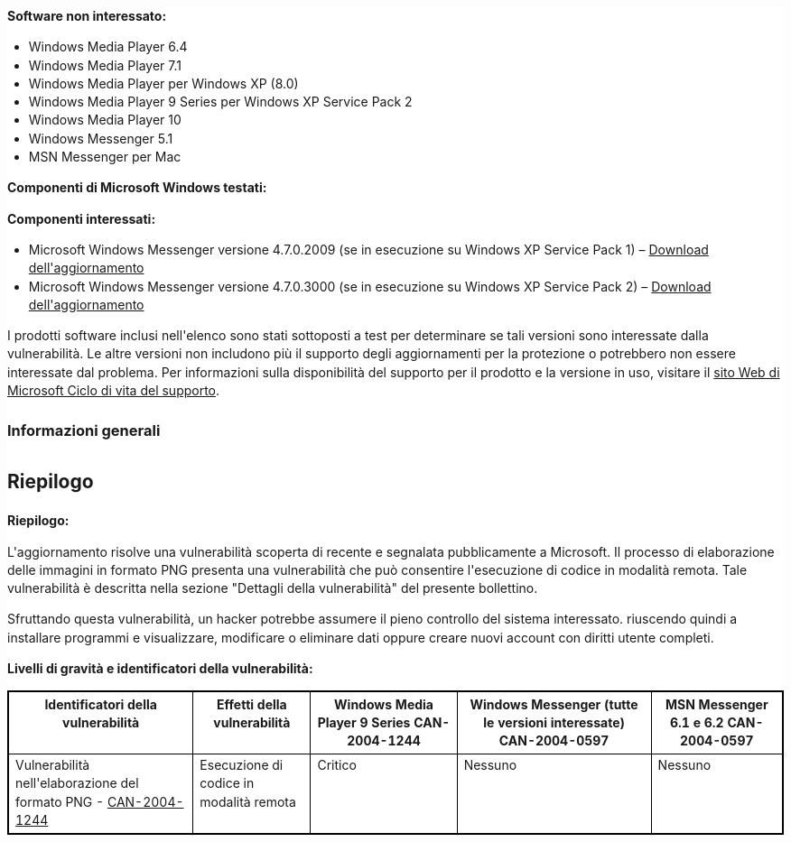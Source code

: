 **Software non interessato:**

-   Windows Media Player 6.4
-   Windows Media Player 7.1
-   Windows Media Player per Windows XP (8.0)
-   Windows Media Player 9 Series per Windows XP Service Pack 2
-   Windows Media Player 10
-   Windows Messenger 5.1
-   MSN Messenger per Mac

**Componenti di Microsoft Windows testati:**

**Componenti interessati:**

-   Microsoft Windows Messenger versione 4.7.0.2009 (se in esecuzione su Windows XP Service Pack 1) – [Download dell'aggiornamento](http://www.microsoft.com/downloads/details.aspx?familyid=f37b36ae-d8c0-46b5-b8ba-200466817cc8)
-   Microsoft Windows Messenger versione 4.7.0.3000 (se in esecuzione su Windows XP Service Pack 2) – [Download dell'aggiornamento](http://www.microsoft.com/downloads/details.aspx?familyid=1dcc9628-e2d0-496f-b4f2-3afefa0a0156)

I prodotti software inclusi nell'elenco sono stati sottoposti a test per determinare se tali versioni sono interessate dalla vulnerabilità. Le altre versioni non includono più il supporto degli aggiornamenti per la protezione o potrebbero non essere interessate dal problema. Per informazioni sulla disponibilità del supporto per il prodotto e la versione in uso, visitare il [sito Web di Microsoft Ciclo di vita del supporto](http://go.microsoft.com/fwlink/?linkid=21742).

### Informazioni generali

Riepilogo
---------

<span></span>
**Riepilogo:**

L'aggiornamento risolve una vulnerabilità scoperta di recente e segnalata pubblicamente a Microsoft. Il processo di elaborazione delle immagini in formato PNG presenta una vulnerabilità che può consentire l'esecuzione di codice in modalità remota. Tale vulnerabilità è descritta nella sezione "Dettagli della vulnerabilità" del presente bollettino.

Sfruttando questa vulnerabilità, un hacker potrebbe assumere il pieno controllo del sistema interessato. riuscendo quindi a installare programmi e visualizzare, modificare o eliminare dati oppure creare nuovi account con diritti utente completi.

**Livelli di gravità e identificatori della vulnerabilità:**

 
<table style="border:1px solid black;">
<thead>
<tr class="header">
<th style="border:1px solid black;" >Identificatori della vulnerabilità</th>
<th style="border:1px solid black;" >Effetti della vulnerabilità</th>
<th style="border:1px solid black;" >Windows Media Player 9 Series CAN-2004-1244</th>
<th style="border:1px solid black;" >Windows Messenger (tutte le versioni interessate) CAN-2004-0597</th>
<th style="border:1px solid black;" >MSN Messenger 6.1 e 6.2 CAN-2004-0597</th>
</tr>
</thead>
<tbody>
<tr class="odd">
<td style="border:1px solid black;">Vulnerabilità nell'elaborazione del formato PNG - <a href="http://www.cve.mitre.org/cgi-bin/cvename.cgi?name=can-2004-1244">CAN-2004-1244</a></td>
<td style="border:1px solid black;">Esecuzione di codice in modalità remota</td>
<td style="border:1px solid black;">Critico<br />
</td>
<td style="border:1px solid black;">Nessuno</td>
<td style="border:1px solid black;">Nessuno</td>
</tr>